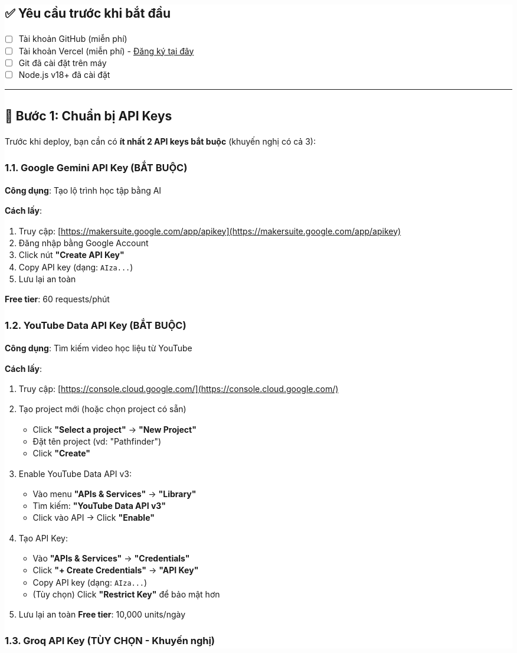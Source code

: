 
## ✅ Yêu cầu trước khi bắt đầu

- [ ] Tài khoản GitHub (miễn phí)
- [ ] Tài khoản Vercel (miễn phí) - [Đăng ký tại đây](https://vercel.com/signup)
- [ ] Git đã cài đặt trên máy
- [ ] Node.js v18+ đã cài đặt

---

## 🔑 Bước 1: Chuẩn bị API Keys

Trước khi deploy, bạn cần có **ít nhất 2 API keys bắt buộc** (khuyến nghị có cả 3):

### 1.1. Google Gemini API Key (BẮT BUỘC)

**Công dụng**: Tạo lộ trình học tập bằng AI

**Cách lấy**:
1. Truy cập: [https://makersuite.google.com/app/apikey](https://makersuite.google.com/app/apikey)
2. Đăng nhập bằng Google Account
3. Click nút **"Create API Key"**
4. Copy API key (dạng: `AIza...`)
5. Lưu lại an toàn

**Free tier**: 60 requests/phút

### 1.2. YouTube Data API Key (BẮT BUỘC)

**Công dụng**: Tìm kiếm video học liệu từ YouTube

**Cách lấy**:
1. Truy cập: [https://console.cloud.google.com/](https://console.cloud.google.com/)
2. Tạo project mới (hoặc chọn project có sẵn)
   - Click **"Select a project"** → **"New Project"**
   - Đặt tên project (vd: "Pathfinder")
   - Click **"Create"**

3. Enable YouTube Data API v3:
   - Vào menu **"APIs & Services"** → **"Library"**
   - Tìm kiếm: **"YouTube Data API v3"**
   - Click vào API → Click **"Enable"**

4. Tạo API Key:
   - Vào **"APIs & Services"** → **"Credentials"**
   - Click **"+ Create Credentials"** → **"API Key"**
   - Copy API key (dạng: `AIza...`)
   - (Tùy chọn) Click **"Restrict Key"** để bảo mật hơn

5. Lưu lại an toàn
**Free tier**: 10,000 units/ngày

### 1.3. Groq API Key (TÙY CHỌN - Khuyến nghị)
